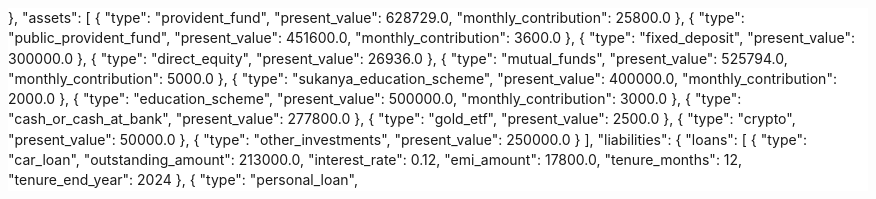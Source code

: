   },
  "assets": [
    {
      "type": "provident_fund",
      "present_value": 628729.0,
      "monthly_contribution": 25800.0
    },
    {
      "type": "public_provident_fund",
      "present_value": 451600.0,
      "monthly_contribution": 3600.0
    },
    {
      "type": "fixed_deposit",
      "present_value": 300000.0
    },
    {
      "type": "direct_equity",
      "present_value": 26936.0
    },
    {
      "type": "mutual_funds",
      "present_value": 525794.0,
      "monthly_contribution": 5000.0
    },
    {
      "type": "sukanya_education_scheme",
      "present_value": 400000.0,
      "monthly_contribution": 2000.0
    },
    {
      "type": "education_scheme",
      "present_value": 500000.0,
      "monthly_contribution": 3000.0
    },
    {
      "type": "cash_or_cash_at_bank",
      "present_value": 277800.0
    },
    {
      "type": "gold_etf",
      "present_value": 2500.0
    },
    {
      "type": "crypto",
      "present_value": 50000.0
    },
    {
      "type": "other_investments",
      "present_value": 250000.0
    }
  ],
  "liabilities": {
    "loans": [
      {
        "type": "car_loan",
        "outstanding_amount": 213000.0,
        "interest_rate": 0.12,
        "emi_amount": 17800.0,
        "tenure_months": 12,
        "tenure_end_year": 2024
      },
      {
        "type": "personal_loan",
